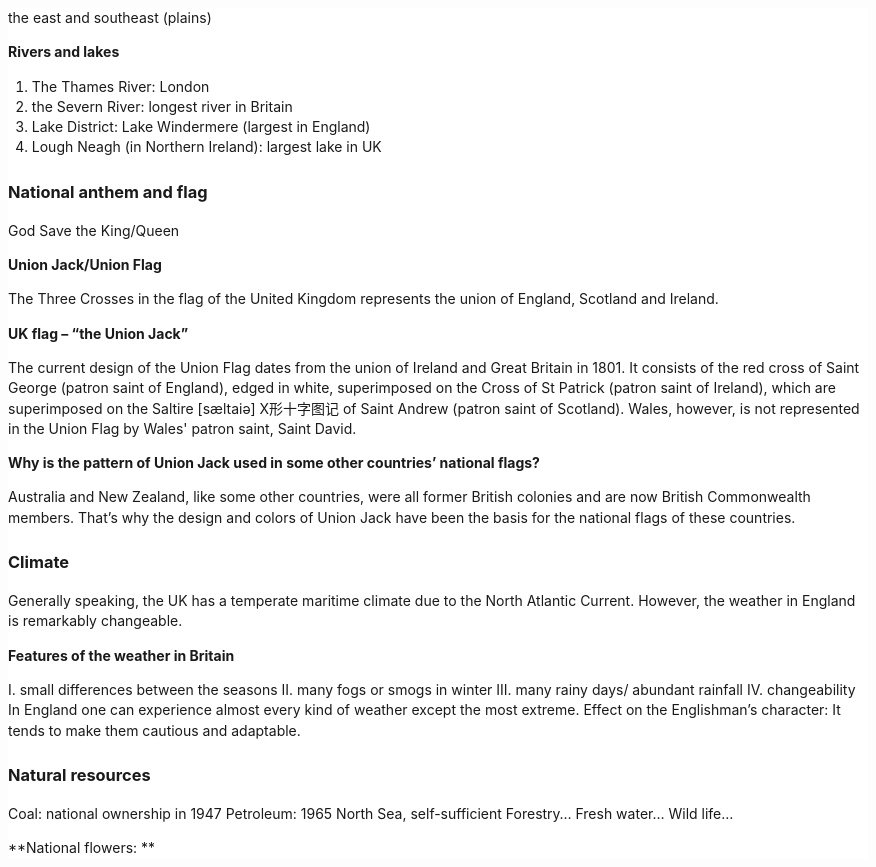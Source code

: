 the east and southeast (plains)

**Rivers and lakes**

1. The Thames River: London
1. the Severn River: longest river in Britain
1. Lake District: Lake Windermere (largest in England)
1. Lough Neagh (in Northern Ireland): largest lake in UK


### National anthem and flag

God Save the King/Queen

**Union Jack/Union Flag**

The Three Crosses in the flag of the United Kingdom represents the union of England, Scotland and Ireland.

**UK flag – “the Union Jack”**

The current design of the Union Flag dates from the union of Ireland and Great Britain in 1801. It consists of the red cross of Saint George (patron saint of England), edged in white, superimposed on the Cross of St Patrick (patron saint of Ireland), which are superimposed on the Saltire [sæltaiə] X形十字图记 of Saint Andrew (patron saint of Scotland). Wales, however, is not represented in the Union Flag by Wales' patron saint, Saint David.

**Why is the pattern of Union Jack used in some other countries’ national flags?**

Australia and New Zealand, like some other countries, were all former British colonies and are now British Commonwealth members. That’s why the design and colors of Union Jack have been the basis for the national flags of these countries.


### Climate

Generally speaking, the UK has a temperate maritime climate due to the North Atlantic  Current. However, the weather in England is remarkably changeable.

**Features of the weather in Britain**

I. small differences between the  seasons 
   II. many fogs or smogs in winter
   III. many rainy days/ abundant rainfall
   IV. changeability
    In England one can experience almost every kind of weather except the most extreme.
    Effect on the Englishman’s character: It tends to make them cautious and adaptable.


### Natural resources

Coal:  national ownership in 1947
Petroleum: 1965 North Sea, self-sufficient
Forestry…
Fresh water…
Wild life…

**National flowers: **

